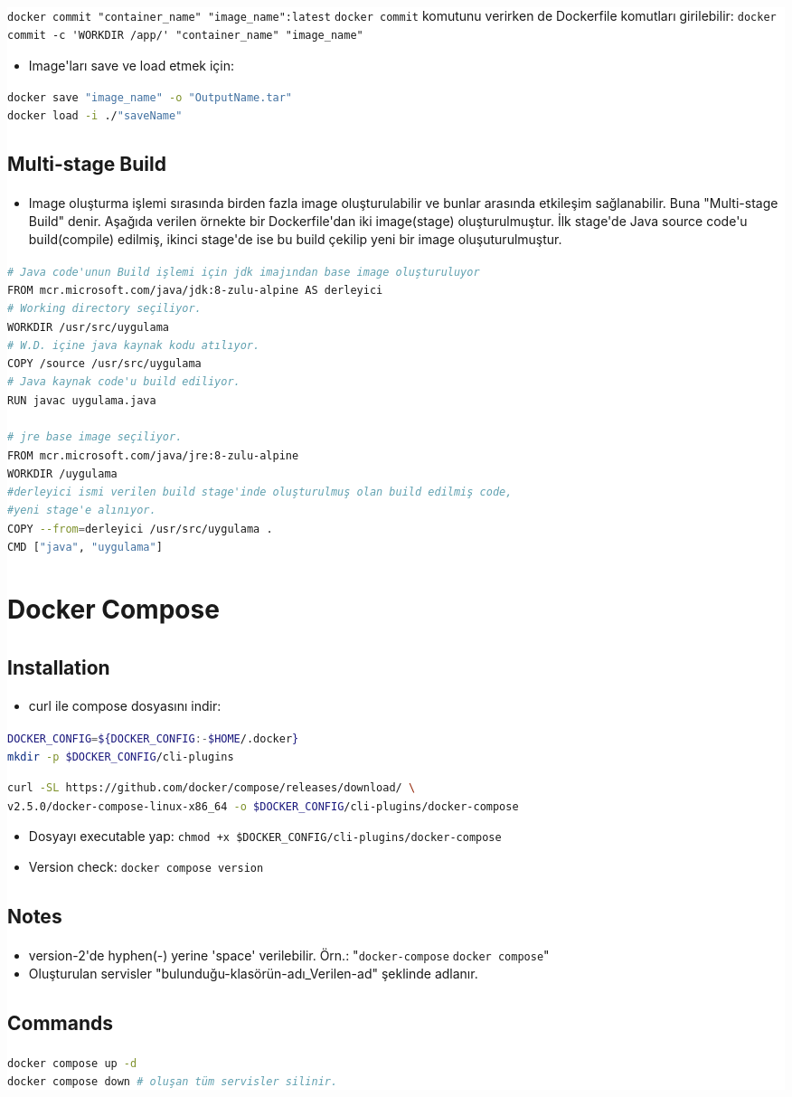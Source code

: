 ``docker commit "container_name" "image_name":latest``
``docker commit`` komutunu verirken de Dockerfile komutları girilebilir:
``docker commit -c 'WORKDIR /app/' "container_name" "image_name"``

- Image'ları save ve load etmek için:
```bash
docker save "image_name" -o "OutputName.tar" 
docker load -i ./"saveName"
```

## Multi-stage Build
- Image oluşturma işlemi sırasında birden fazla image oluşturulabilir ve bunlar arasında etkileşim sağlanabilir. Buna "Multi-stage Build" denir.
 Aşağıda verilen örnekte bir Dockerfile'dan iki image(stage) oluşturulmuştur. İlk stage'de Java source code'u build(compile) edilmiş, ikinci stage'de ise bu build çekilip yeni bir image oluşuturulmuştur.

```bash
# Java code'unun Build işlemi için jdk imajından base image oluşturuluyor
FROM mcr.microsoft.com/java/jdk:8-zulu-alpine AS derleyici
# Working directory seçiliyor.
WORKDIR /usr/src/uygulama
# W.D. içine java kaynak kodu atılıyor. 
COPY /source /usr/src/uygulama 
# Java kaynak code'u build ediliyor.
RUN javac uygulama.java

# jre base image seçiliyor.
FROM mcr.microsoft.com/java/jre:8-zulu-alpine
WORKDIR /uygulama
#derleyici ismi verilen build stage'inde oluşturulmuş olan build edilmiş code,
#yeni stage'e alınıyor.
COPY --from=derleyici /usr/src/uygulama .
CMD ["java", "uygulama"]
```

# Docker Compose

## Installation
- curl ile compose dosyasını indir:
```bash
DOCKER_CONFIG=${DOCKER_CONFIG:-$HOME/.docker}
mkdir -p $DOCKER_CONFIG/cli-plugins
```
```bash
curl -SL https://github.com/docker/compose/releases/download/ \
v2.5.0/docker-compose-linux-x86_64 -o $DOCKER_CONFIG/cli-plugins/docker-compose
```

- Dosyayı executable yap:
```chmod +x $DOCKER_CONFIG/cli-plugins/docker-compose```

- Version check:
``docker compose version``

## Notes
- version-2'de hyphen(-) yerine 'space' verilebilir. Örn.: "``docker-compose`` ``docker compose``"
- Oluşturulan servisler "bulunduğu-klasörün-adı_Verilen-ad" şeklinde adlanır. 


## Commands
```bash
docker compose up -d 
docker compose down # oluşan tüm servisler silinir.
```